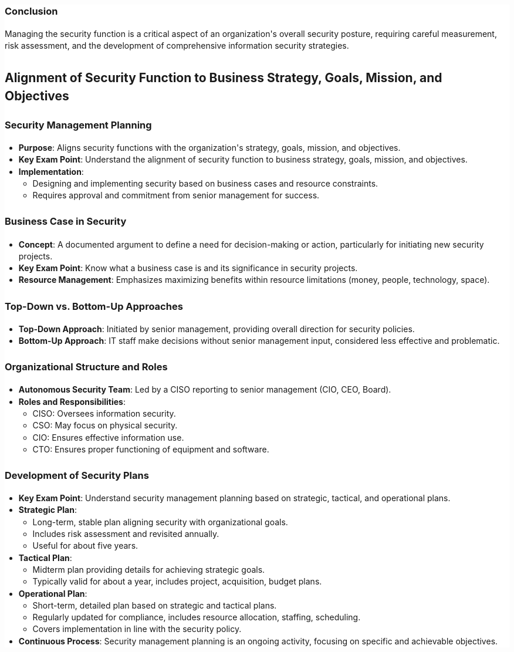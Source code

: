 ### Conclusion
Managing the security function is a critical aspect of an organization's overall security posture, requiring careful measurement, risk assessment, and the development of comprehensive information security strategies.

## Alignment of Security Function to Business Strategy, Goals, Mission, and Objectives

### Security Management Planning
- **Purpose**: Aligns security functions with the organization's strategy, goals, mission, and objectives.
- **Key Exam Point**: Understand the alignment of security function to business strategy, goals, mission, and objectives.
- **Implementation**:
  - Designing and implementing security based on business cases and resource constraints.
  - Requires approval and commitment from senior management for success.

### Business Case in Security
- **Concept**: A documented argument to define a need for decision-making or action, particularly for initiating new security projects.
- **Key Exam Point**: Know what a business case is and its significance in security projects.
- **Resource Management**: Emphasizes maximizing benefits within resource limitations (money, people, technology, space).

### Top-Down vs. Bottom-Up Approaches
- **Top-Down Approach**: Initiated by senior management, providing overall direction for security policies.
- **Bottom-Up Approach**: IT staff make decisions without senior management input, considered less effective and problematic.

### Organizational Structure and Roles
- **Autonomous Security Team**: Led by a CISO reporting to senior management (CIO, CEO, Board).
- **Roles and Responsibilities**:
  - CISO: Oversees information security.
  - CSO: May focus on physical security.
  - CIO: Ensures effective information use.
  - CTO: Ensures proper functioning of equipment and software.

### Development of Security Plans
- **Key Exam Point**: Understand security management planning based on strategic, tactical, and operational plans.
- **Strategic Plan**:
  - Long-term, stable plan aligning security with organizational goals.
  - Includes risk assessment and revisited annually.
  - Useful for about five years.
- **Tactical Plan**:
  - Midterm plan providing details for achieving strategic goals.
  - Typically valid for about a year, includes project, acquisition, budget plans.
- **Operational Plan**:
  - Short-term, detailed plan based on strategic and tactical plans.
  - Regularly updated for compliance, includes resource allocation, staffing, scheduling.
  - Covers implementation in line with the security policy.
- **Continuous Process**: Security management planning is an ongoing activity, focusing on specific and achievable objectives.
